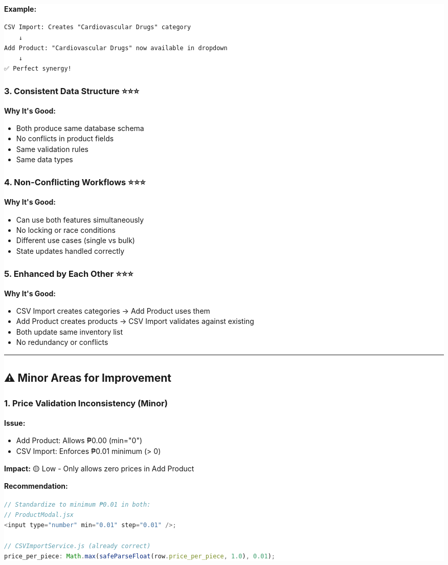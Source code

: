 **Example:**

```
CSV Import: Creates "Cardiovascular Drugs" category
    ↓
Add Product: "Cardiovascular Drugs" now available in dropdown
    ↓
✅ Perfect synergy!
```

### 3. Consistent Data Structure ⭐⭐⭐

**Why It's Good:**

- Both produce same database schema
- No conflicts in product fields
- Same validation rules
- Same data types

### 4. Non-Conflicting Workflows ⭐⭐⭐

**Why It's Good:**

- Can use both features simultaneously
- No locking or race conditions
- Different use cases (single vs bulk)
- State updates handled correctly

### 5. Enhanced by Each Other ⭐⭐⭐

**Why It's Good:**

- CSV Import creates categories → Add Product uses them
- Add Product creates products → CSV Import validates against existing
- Both update same inventory list
- No redundancy or conflicts

---

## ⚠️ Minor Areas for Improvement

### 1. Price Validation Inconsistency (Minor)

**Issue:**

- Add Product: Allows ₱0.00 (min="0")
- CSV Import: Enforces ₱0.01 minimum (> 0)

**Impact:** 🟡 Low - Only allows zero prices in Add Product

**Recommendation:**

```javascript
// Standardize to minimum ₱0.01 in both:
// ProductModal.jsx
<input type="number" min="0.01" step="0.01" />;

// CSVImportService.js (already correct)
price_per_piece: Math.max(safeParseFloat(row.price_per_piece, 1.0), 0.01);
```
